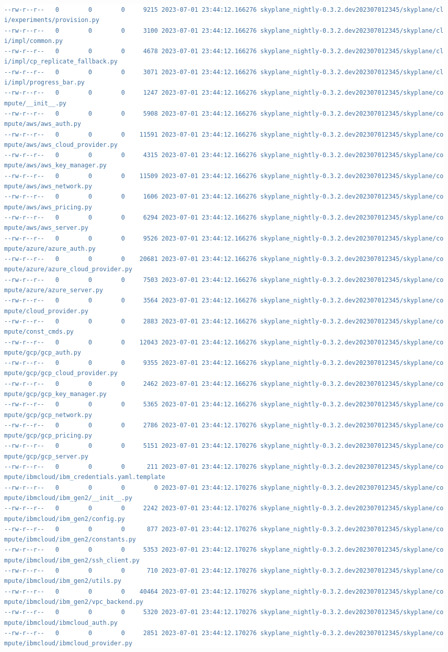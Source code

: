 ```diff
--rw-r--r--   0        0        0     9215 2023-07-01 23:44:12.166276 skyplane_nightly-0.3.2.dev202307012345/skyplane/cli/experiments/provision.py
--rw-r--r--   0        0        0     3100 2023-07-01 23:44:12.166276 skyplane_nightly-0.3.2.dev202307012345/skyplane/cli/impl/common.py
--rw-r--r--   0        0        0     4678 2023-07-01 23:44:12.166276 skyplane_nightly-0.3.2.dev202307012345/skyplane/cli/impl/cp_replicate_fallback.py
--rw-r--r--   0        0        0     3071 2023-07-01 23:44:12.166276 skyplane_nightly-0.3.2.dev202307012345/skyplane/cli/impl/progress_bar.py
--rw-r--r--   0        0        0     1247 2023-07-01 23:44:12.166276 skyplane_nightly-0.3.2.dev202307012345/skyplane/compute/__init__.py
--rw-r--r--   0        0        0     5908 2023-07-01 23:44:12.166276 skyplane_nightly-0.3.2.dev202307012345/skyplane/compute/aws/aws_auth.py
--rw-r--r--   0        0        0    11591 2023-07-01 23:44:12.166276 skyplane_nightly-0.3.2.dev202307012345/skyplane/compute/aws/aws_cloud_provider.py
--rw-r--r--   0        0        0     4315 2023-07-01 23:44:12.166276 skyplane_nightly-0.3.2.dev202307012345/skyplane/compute/aws/aws_key_manager.py
--rw-r--r--   0        0        0    11509 2023-07-01 23:44:12.166276 skyplane_nightly-0.3.2.dev202307012345/skyplane/compute/aws/aws_network.py
--rw-r--r--   0        0        0     1606 2023-07-01 23:44:12.166276 skyplane_nightly-0.3.2.dev202307012345/skyplane/compute/aws/aws_pricing.py
--rw-r--r--   0        0        0     6294 2023-07-01 23:44:12.166276 skyplane_nightly-0.3.2.dev202307012345/skyplane/compute/aws/aws_server.py
--rw-r--r--   0        0        0     9526 2023-07-01 23:44:12.166276 skyplane_nightly-0.3.2.dev202307012345/skyplane/compute/azure/azure_auth.py
--rw-r--r--   0        0        0    20681 2023-07-01 23:44:12.166276 skyplane_nightly-0.3.2.dev202307012345/skyplane/compute/azure/azure_cloud_provider.py
--rw-r--r--   0        0        0     7503 2023-07-01 23:44:12.166276 skyplane_nightly-0.3.2.dev202307012345/skyplane/compute/azure/azure_server.py
--rw-r--r--   0        0        0     3564 2023-07-01 23:44:12.166276 skyplane_nightly-0.3.2.dev202307012345/skyplane/compute/cloud_provider.py
--rw-r--r--   0        0        0     2883 2023-07-01 23:44:12.166276 skyplane_nightly-0.3.2.dev202307012345/skyplane/compute/const_cmds.py
--rw-r--r--   0        0        0    12043 2023-07-01 23:44:12.166276 skyplane_nightly-0.3.2.dev202307012345/skyplane/compute/gcp/gcp_auth.py
--rw-r--r--   0        0        0     9355 2023-07-01 23:44:12.166276 skyplane_nightly-0.3.2.dev202307012345/skyplane/compute/gcp/gcp_cloud_provider.py
--rw-r--r--   0        0        0     2462 2023-07-01 23:44:12.166276 skyplane_nightly-0.3.2.dev202307012345/skyplane/compute/gcp/gcp_key_manager.py
--rw-r--r--   0        0        0     5365 2023-07-01 23:44:12.166276 skyplane_nightly-0.3.2.dev202307012345/skyplane/compute/gcp/gcp_network.py
--rw-r--r--   0        0        0     2786 2023-07-01 23:44:12.170276 skyplane_nightly-0.3.2.dev202307012345/skyplane/compute/gcp/gcp_pricing.py
--rw-r--r--   0        0        0     5151 2023-07-01 23:44:12.170276 skyplane_nightly-0.3.2.dev202307012345/skyplane/compute/gcp/gcp_server.py
--rw-r--r--   0        0        0      211 2023-07-01 23:44:12.170276 skyplane_nightly-0.3.2.dev202307012345/skyplane/compute/ibmcloud/ibm_credentials.yaml.template
--rw-r--r--   0        0        0        0 2023-07-01 23:44:12.170276 skyplane_nightly-0.3.2.dev202307012345/skyplane/compute/ibmcloud/ibm_gen2/__init__.py
--rw-r--r--   0        0        0     2242 2023-07-01 23:44:12.170276 skyplane_nightly-0.3.2.dev202307012345/skyplane/compute/ibmcloud/ibm_gen2/config.py
--rw-r--r--   0        0        0      877 2023-07-01 23:44:12.170276 skyplane_nightly-0.3.2.dev202307012345/skyplane/compute/ibmcloud/ibm_gen2/constants.py
--rw-r--r--   0        0        0     5353 2023-07-01 23:44:12.170276 skyplane_nightly-0.3.2.dev202307012345/skyplane/compute/ibmcloud/ibm_gen2/ssh_client.py
--rw-r--r--   0        0        0      710 2023-07-01 23:44:12.170276 skyplane_nightly-0.3.2.dev202307012345/skyplane/compute/ibmcloud/ibm_gen2/utils.py
--rw-r--r--   0        0        0    40464 2023-07-01 23:44:12.170276 skyplane_nightly-0.3.2.dev202307012345/skyplane/compute/ibmcloud/ibm_gen2/vpc_backend.py
--rw-r--r--   0        0        0     5320 2023-07-01 23:44:12.170276 skyplane_nightly-0.3.2.dev202307012345/skyplane/compute/ibmcloud/ibmcloud_auth.py
--rw-r--r--   0        0        0     2851 2023-07-01 23:44:12.170276 skyplane_nightly-0.3.2.dev202307012345/skyplane/compute/ibmcloud/ibmcloud_provider.py
```